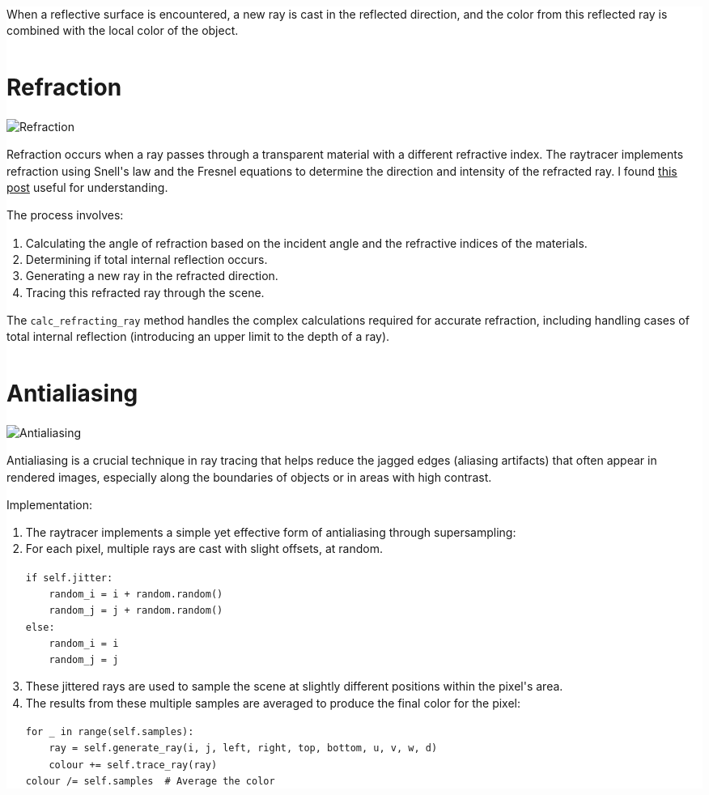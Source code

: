 When a reflective surface is encountered, a new ray is cast in the reflected direction, and the color from this reflected ray is combined with the local color of the object.

# Refraction

![Refraction](/images/python-raytracer/refraction.png)

Refraction occurs when a ray passes through a transparent material with a different refractive index. The raytracer implements refraction using Snell's law and the Fresnel equations to determine the direction and intensity of the refracted ray. I found [this post](https://stackoverflow.com/questions/26087106/refraction-in-raytracing) useful for understanding.

The process involves:

1. Calculating the angle of refraction based on the incident angle and the refractive indices of the materials.
2. Determining if total internal reflection occurs.
3. Generating a new ray in the refracted direction.
4. Tracing this refracted ray through the scene.

The `calc_refracting_ray` method handles the complex calculations required for accurate refraction, including handling cases of total internal reflection (introducing an upper limit to the depth of a ray).

# Antialiasing

![Antialiasing](/images/python-raytracer/antialiasing.png)

Antialiasing is a crucial technique in ray tracing that helps reduce the jagged edges (aliasing artifacts) that often appear in rendered images, especially along the boundaries of objects or in areas with high contrast.

Implementation:

1. The raytracer implements a simple yet effective form of antialiasing through supersampling:
2. For each pixel, multiple rays are cast with slight offsets, at random.
   ```
   if self.jitter:
       random_i = i + random.random()
       random_j = j + random.random()
   else:
       random_i = i
       random_j = j
   ```
3. These jittered rays are used to sample the scene at slightly different positions within the pixel's area.
4. The results from these multiple samples are averaged to produce the final color for the pixel:
   ```
   for _ in range(self.samples):
       ray = self.generate_ray(i, j, left, right, top, bottom, u, v, w, d)
       colour += self.trace_ray(ray)
   colour /= self.samples  # Average the color
   ```

